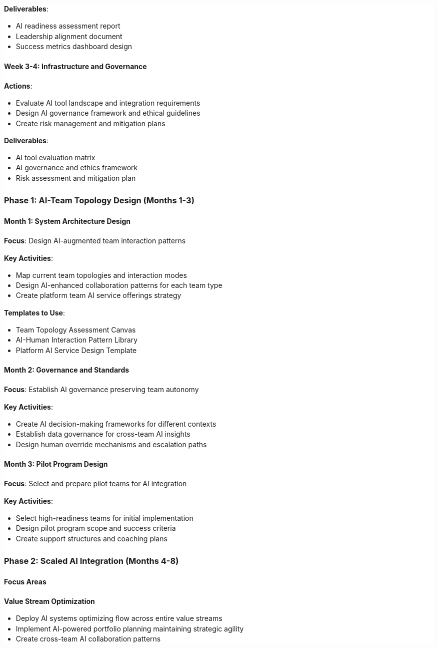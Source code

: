 **Deliverables**:
- AI readiness assessment report
- Leadership alignment document
- Success metrics dashboard design

#### Week 3-4: Infrastructure and Governance
**Actions**:
- Evaluate AI tool landscape and integration requirements
- Design AI governance framework and ethical guidelines
- Create risk management and mitigation plans

**Deliverables**:
- AI tool evaluation matrix
- AI governance and ethics framework
- Risk assessment and mitigation plan

### Phase 1: AI-Team Topology Design (Months 1-3)

#### Month 1: System Architecture Design
**Focus**: Design AI-augmented team interaction patterns

**Key Activities**:
- Map current team topologies and interaction modes
- Design AI-enhanced collaboration patterns for each team type
- Create platform team AI service offerings strategy

**Templates to Use**:
- Team Topology Assessment Canvas
- AI-Human Interaction Pattern Library
- Platform AI Service Design Template

#### Month 2: Governance and Standards
**Focus**: Establish AI governance preserving team autonomy

**Key Activities**:
- Create AI decision-making frameworks for different contexts
- Establish data governance for cross-team AI insights
- Design human override mechanisms and escalation paths

#### Month 3: Pilot Program Design
**Focus**: Select and prepare pilot teams for AI integration

**Key Activities**:
- Select high-readiness teams for initial implementation
- Design pilot program scope and success criteria
- Create support structures and coaching plans

### Phase 2: Scaled AI Integration (Months 4-8)

#### Focus Areas

**Value Stream Optimization**
- Deploy AI systems optimizing flow across entire value streams
- Implement AI-powered portfolio planning maintaining strategic agility
- Create cross-team AI collaboration patterns
